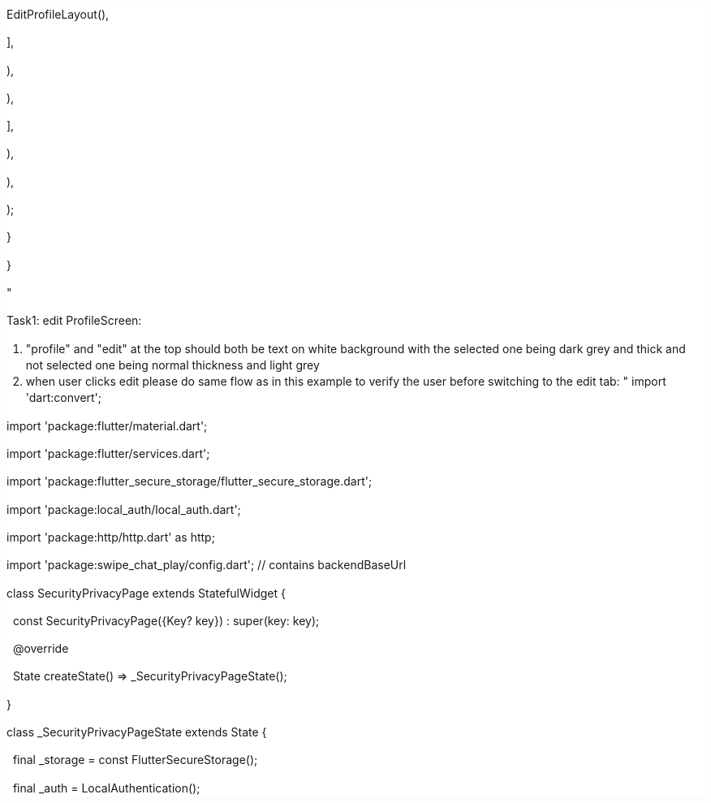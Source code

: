 EditProfileLayout(),

],

),

),

],

),

),

);

}

}

"

Task1: edit ProfileScreen:
1. "profile" and "edit" at the top should both be text on white background with the selected one being dark grey and thick and not selected one being normal thickness and light grey
2. when user clicks edit please do same flow as in this example to verify the user before switching to the edit tab:
   "
   import 'dart:convert';

import 'package:flutter/material.dart';

import 'package:flutter/services.dart';

import 'package:flutter_secure_storage/flutter_secure_storage.dart';

import 'package:local_auth/local_auth.dart';

import 'package:http/http.dart' as http;

import 'package:swipe_chat_play/config.dart'; // contains backendBaseUrl

  

class SecurityPrivacyPage extends StatefulWidget {

  const SecurityPrivacyPage({Key? key}) : super(key: key);

  

  @override

  State<SecurityPrivacyPage> createState() => _SecurityPrivacyPageState();

}

  

class _SecurityPrivacyPageState extends State<SecurityPrivacyPage> {

  final _storage = const FlutterSecureStorage();

  final _auth = LocalAuthentication();

  
